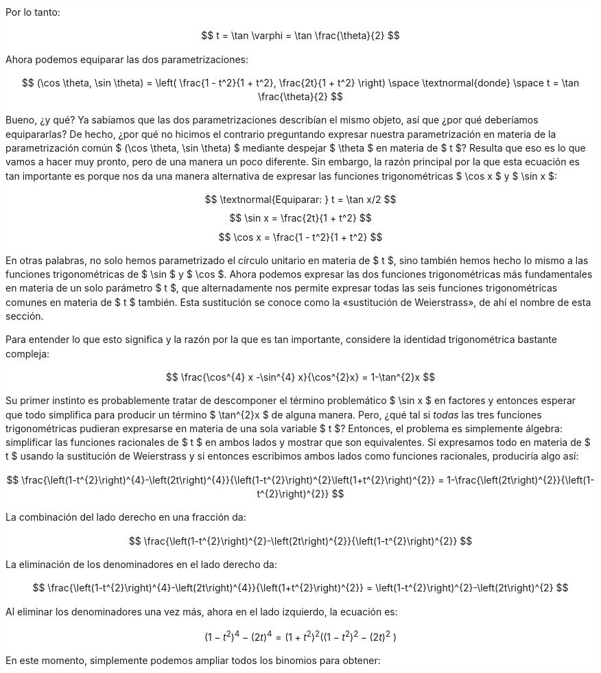 Por lo tanto:

$$ t = \tan \varphi = \tan \frac{\theta}{2} $$

Ahora podemos equiparar las dos parametrizaciones:

$$ (\cos \theta, \sin \theta) = \left( \frac{1 - t^2}{1 + t^2}, \frac{2t}{1 + t^2} \right) \space \textnormal{donde} \space t = \tan \frac{\theta}{2} $$

Bueno, ¿y qué? Ya sabíamos que las dos parametrizaciones describían el mismo objeto, así que ¿por qué deberíamos equipararlas? De hecho, ¿por qué no hicimos el contrario preguntando expresar nuestra parametrización en materia de la parametrización común $ (\cos \theta, \sin \theta) $ mediante despejar $ \theta $ en materia de $ t $? Resulta que eso es lo que vamos a hacer muy pronto, pero de una manera un poco diferente. Sin embargo, la razón principal por la que esta ecuación es tan importante es porque nos da una manera alternativa de expresar las funciones trigonométricas $ \cos x $ y $ \sin x $:

$$ \textnormal{Equiparar: } t = \tan x/2 $$ $$ \sin x = \frac{2t}{1 + t^2} $$ $$ \cos x = \frac{1 - t^2}{1 + t^2} $$

En otras palabras, no solo hemos parametrizado el círculo unitario en materia de $ t $, sino también hemos hecho lo mismo a las funciones trigonométricas de $ \sin $ y $ \cos $. Ahora podemos expresar las dos funciones trigonométricas más fundamentales en materia de un solo parámetro $ t $, que alternadamente nos permite expresar todas las seis funciones trigonométricas comunes en materia de $ t $ también. Esta sustitución se conoce como la «sustitución de Weierstrass», de ahí el nombre de esta sección.

Para entender lo que esto significa y la razón por la que es tan importante, considere la identidad trigonométrica bastante compleja:

$$ \frac{\cos^{4} x -\sin^{4} x}{\cos^{2}x} = 1-\tan^{2}x $$

Su primer instinto es probablemente tratar de descomponer el término problemático $ \sin x $ en factores y entonces esperar que todo simplifica para producir un término $ \tan^{2}x $ de alguna manera. Pero, ¿qué tal si *todas* las tres funciones trigonométricas pudieran expresarse en materia de una sola variable $ t $? Entonces, el problema es simplemente álgebra: simplificar las funciones racionales de $ t $ en ambos lados y mostrar que son equivalentes. Si expresamos todo en materia de $ t $ usando la sustitución de Weierstrass y si entonces escribimos ambos lados como funciones racionales, produciría algo así:

$$ \frac{\left(1-t^{2}\right)^{4}-\left(2t\right)^{4}}{\left(1-t^{2}\right)^{2}\left(1+t^{2}\right)^{2}} = 1-\frac{\left(2t\right)^{2}}{\left(1-t^{2}\right)^{2}} $$

La combinación del lado derecho en una fracción da:

$$ \frac{\left(1-t^{2}\right)^{2}-\left(2t\right)^{2}}{\left(1-t^{2}\right)^{2}} $$

La eliminación de los denominadores en el lado derecho da:

$$ \frac{\left(1-t^{2}\right)^{4}-\left(2t\right)^{4}}{\left(1+t^{2}\right)^{2}} = \left(1-t^{2}\right)^{2}-\left(2t\right)^{2} $$

Al eliminar los denominadores una vez más, ahora en el lado izquierdo, la ecuación es:

$$ \left(1-t^{2}\right)^{4}-\left(2t\right)^{4} = \left(1+t^{2}\right)^{2}\left(\left(1-t^{2}\right)^{2}-\left(2t\right)^{2}\ \right) $$

En este momento, simplemente podemos ampliar todos los binomios para obtener:
